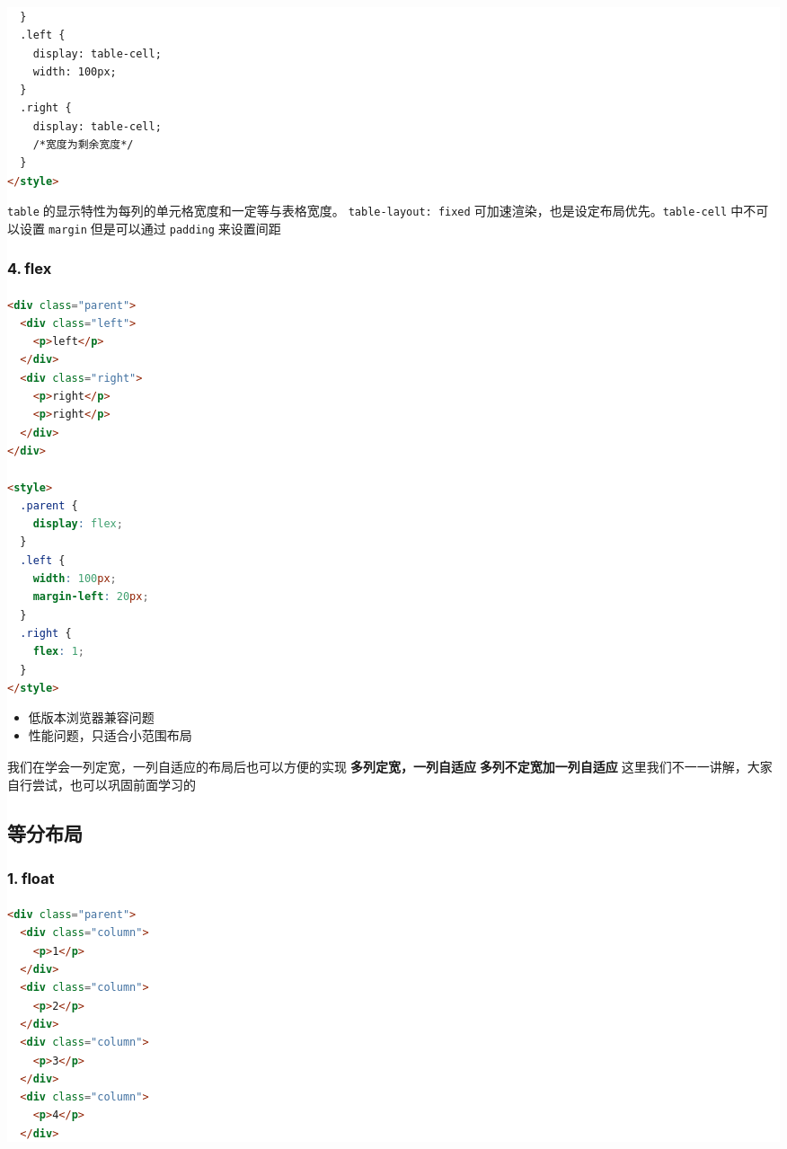 ```html
  }
  .left {
    display: table-cell;
    width: 100px;
  }
  .right {
    display: table-cell;
    /*宽度为剩余宽度*/
  }
</style>
```

`table` 的显示特性为每列的单元格宽度和一定等与表格宽度。 `table-layout: fixed` 可加速渲染，也是设定布局优先。`table-cell` 中不可以设置 `margin` 但是可以通过 `padding` 来设置间距

### 4. flex

```html
<div class="parent">
  <div class="left">
    <p>left</p>
  </div>
  <div class="right">
    <p>right</p>
    <p>right</p>
  </div>
</div>

<style>
  .parent {
    display: flex;
  }
  .left {
    width: 100px;
    margin-left: 20px;
  }
  .right {
    flex: 1;
  }
</style>
```

- 低版本浏览器兼容问题
- 性能问题，只适合小范围布局

我们在学会一列定宽，一列自适应的布局后也可以方便的实现 **多列定宽，一列自适应** **多列不定宽加一列自适应** 这里我们不一一讲解，大家自行尝试，也可以巩固前面学习的

## 等分布局
### 1. float

```html
<div class="parent">
  <div class="column">
    <p>1</p>
  </div>
  <div class="column">
    <p>2</p>
  </div>
  <div class="column">
    <p>3</p>
  </div>
  <div class="column">
    <p>4</p>
  </div>
```